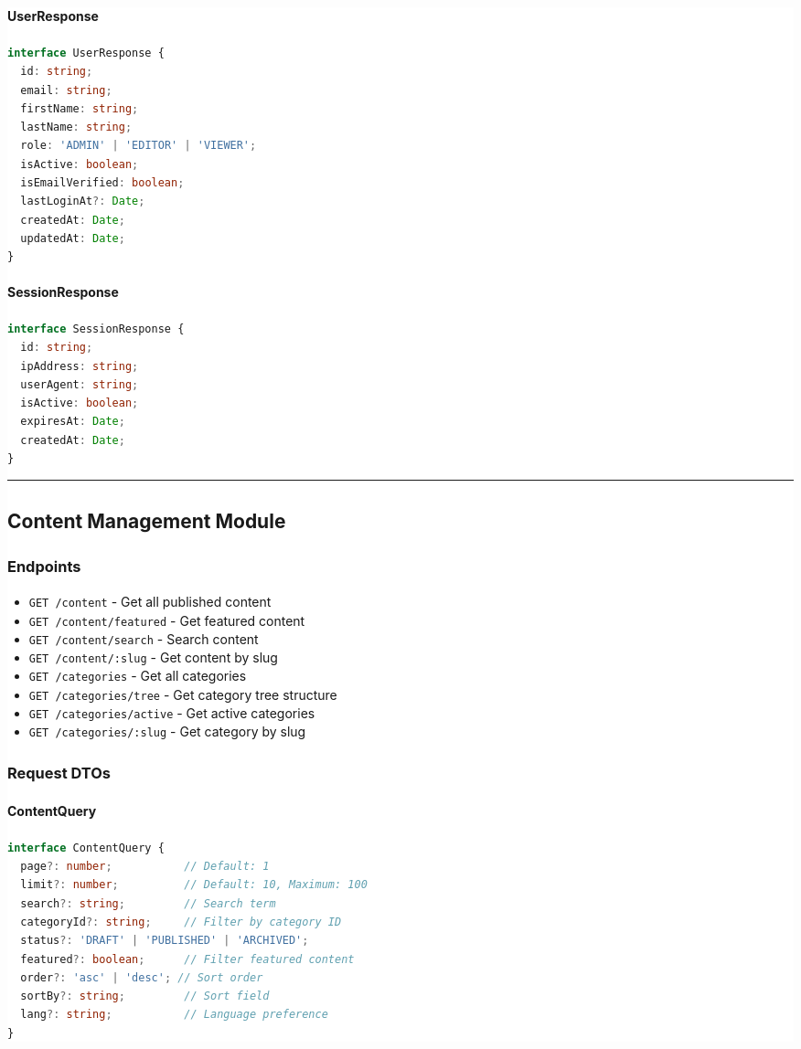 #### UserResponse
```typescript
interface UserResponse {
  id: string;
  email: string;
  firstName: string;
  lastName: string;
  role: 'ADMIN' | 'EDITOR' | 'VIEWER';
  isActive: boolean;
  isEmailVerified: boolean;
  lastLoginAt?: Date;
  createdAt: Date;
  updatedAt: Date;
}
```

#### SessionResponse
```typescript
interface SessionResponse {
  id: string;
  ipAddress: string;
  userAgent: string;
  isActive: boolean;
  expiresAt: Date;
  createdAt: Date;
}
```

---

## Content Management Module

### Endpoints
- `GET /content` - Get all published content
- `GET /content/featured` - Get featured content
- `GET /content/search` - Search content
- `GET /content/:slug` - Get content by slug
- `GET /categories` - Get all categories
- `GET /categories/tree` - Get category tree structure
- `GET /categories/active` - Get active categories
- `GET /categories/:slug` - Get category by slug

### Request DTOs

#### ContentQuery
```typescript
interface ContentQuery {
  page?: number;           // Default: 1
  limit?: number;          // Default: 10, Maximum: 100
  search?: string;         // Search term
  categoryId?: string;     // Filter by category ID
  status?: 'DRAFT' | 'PUBLISHED' | 'ARCHIVED';
  featured?: boolean;      // Filter featured content
  order?: 'asc' | 'desc'; // Sort order
  sortBy?: string;         // Sort field
  lang?: string;           // Language preference
}
```
